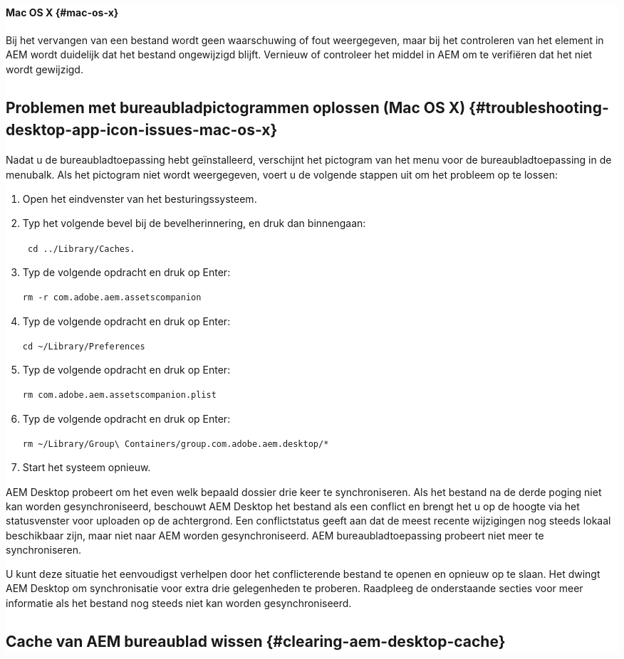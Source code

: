 #### Mac OS X {#mac-os-x}

Bij het vervangen van een bestand wordt geen waarschuwing of fout weergegeven, maar bij het controleren van het element in AEM wordt duidelijk dat het bestand ongewijzigd blijft. Vernieuw of controleer het middel in AEM om te verifiëren dat het niet wordt gewijzigd.

## Problemen met bureaubladpictogrammen oplossen (Mac OS X) {#troubleshooting-desktop-app-icon-issues-mac-os-x}

Nadat u de bureaubladtoepassing hebt geïnstalleerd, verschijnt het pictogram van het menu voor de bureaubladtoepassing in de menubalk. Als het pictogram niet wordt weergegeven, voert u de volgende stappen uit om het probleem op te lossen:

1. Open het eindvenster van het besturingssysteem.
1. Typ het volgende bevel bij de bevelherinnering, en druk dan binnengaan:

   ```shell
    cd ../Library/Caches.
   ```

1. Typ de volgende opdracht en druk op Enter:

   ```shell
   rm -r com.adobe.aem.assetscompanion
   ```

1. Typ de volgende opdracht en druk op Enter:

   ```shell
   cd ~/Library/Preferences
   ```

1. Typ de volgende opdracht en druk op Enter:

   ```shell
   rm com.adobe.aem.assetscompanion.plist
   ```

1. Typ de volgende opdracht en druk op Enter:

   ```shell
   rm ~/Library/Group\ Containers/group.com.adobe.aem.desktop/*
   ```

1. Start het systeem opnieuw.

AEM Desktop probeert om het even welk bepaald dossier drie keer te synchroniseren. Als het bestand na de derde poging niet kan worden gesynchroniseerd, beschouwt AEM Desktop het bestand als een conflict en brengt het u op de hoogte via het statusvenster voor uploaden op de achtergrond. Een conflictstatus geeft aan dat de meest recente wijzigingen nog steeds lokaal beschikbaar zijn, maar niet naar AEM worden gesynchroniseerd. AEM bureaubladtoepassing probeert niet meer te synchroniseren.

U kunt deze situatie het eenvoudigst verhelpen door het conflicterende bestand te openen en opnieuw op te slaan. Het dwingt AEM Desktop om synchronisatie voor extra drie gelegenheden te proberen. Raadpleeg de onderstaande secties voor meer informatie als het bestand nog steeds niet kan worden gesynchroniseerd.

## Cache van AEM bureaublad wissen {#clearing-aem-desktop-cache}
